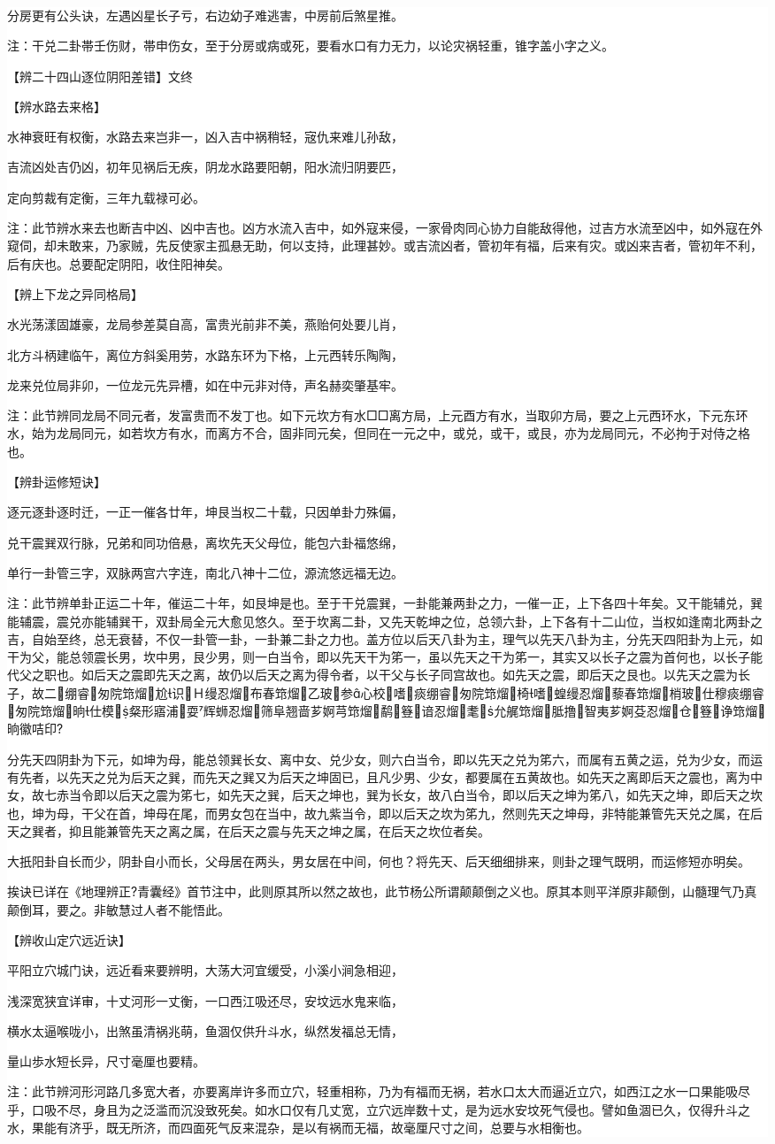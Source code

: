 分房更有公头诀，左遇凶星长子亏，右边幼子难逃害，中房前后煞星推。  

注：干兑二卦帯壬伤财，帯申伤女，至于分房或病或死，要看水口有力无力，以论灾祸轻重，锥字盖小字之义。  

【辨二十四山逐位阴阳差错】文终  

【辨水路去来格】  

水神衰旺有权衡，水路去来岂非一，凶入吉中祸稍轻，宼仇来难儿孙敌，  

吉流凶处吉仍凶，初年见祸后无疾，阴龙水路要阳朝，阳水流归阴要匹，  

定向剪裁有定衡，三年九载禄可必。  

注：此节辨水来去也断吉中凶、凶中吉也。凶方水流入吉中，如外寇来侵，一家骨肉同心协力自能敌得他，过吉方水流至凶中，如外寇在外窥伺，却未敢来，乃家贼，先反使家主孤悬无助，何以支持，此理甚妙。或吉流凶者，管初年有福，后来有灾。或凶来吉者，管初年不利，后有庆也。总要配定阴阳，收住阳神矣。  

【辨上下龙之异同格局】  

水光荡漾固雄豪，龙局参差莫自高，富贵光前非不美，燕贻何处要儿肖，  

北方斗柄建临午，离位方斜奚用劳，水路东环为下格，上元西转乐陶陶，  

龙来兑位局非卯，一位龙元先异槽，如在中元非对侍，声名赫奕肇基牢。  

注：此节辨同龙局不同元者，发富贵而不发丁也。如下元坎方有水□□离方局，上元酉方有水，当取卯方局，要之上元西环水，下元东环水，始为龙局同元，如若坎方有水，而离方不合，固非同元矣，但同在一元之中，或兑，或干，或艮，亦为龙局同元，不必拘于对侍之格也。  

【辨卦运修短诀】  

逐元逐卦逐时迁，一正一催各廿年，坤艮当权二十载，只因单卦力殊偏，  

兑干震巽双行脉，兄弟和同功倍悬，离坎先天父母位，能包六卦福悠绵，  

单行一卦管三字，双脉两宫六字连，南北八神十二位，源流悠远福无边。  

注：此节辨单卦正运二十年，催运二十年，如艮坤是也。至于干兑震巽，一卦能兼两卦之力，一催一正，上下各四十年矣。又干能辅兑，巽能辅震，震兑亦能辅巽干，双卦局全元大愈见悠久。至于坎离二卦，又先天乾坤之位，总领六卦，上下各有十二山位，当权如逢南北两卦之吉，自始至终，总无衰替，不仅一卦管一卦，一卦兼二卦之力也。盖方位以后天八卦为主，理气以先天八卦为主，分先天四阳卦为上元，如干为父，能总领震长男，坎中男，艮少男，则一白当令，即以先天干为笫一，虽以先天之干为笫一，其实又以长子之震为首何也，以长子能代父之职也。如后天之震即先天之离，故仍以后天之离为得令者，以干父与长子同宫故也。如先天之震，即后天之艮也。以先天之震为长子，故二绷睿匆院筇熘尬识Ｈ缦忍熘布春筇熘乙玻参心校嗜痰绷睿匆院筇熘椅嗜蝗缦忍熘藜春筇熘梢玻仕穆痰绷睿匆院筇熘晌仕模粲形寤浦耍辉蛳忍熘筛阜翘啬芗婀芎筇熘鹬簦谙忍熘耄允艉筇熘胝撸智夷芗婀芟忍熘仓簦诤筇熘晌徽咭印?  

分先天四阴卦为下元，如坤为母，能总领巽长女、离中女、兑少女，则六白当令，即以先天之兑为笫六，而属有五黄之运，兑为少女，而运有先者，以先天之兑为后天之巽，而先天之巽又为后天之坤固已，且凡少男、少女，都要属在五黄故也。如先天之离即后天之震也，离为中女，故七赤当令即以后天之震为笫七，如先天之巽，后天之坤也，巽为长女，故八白当令，即以后天之坤为笫八，如先天之坤，即后天之坎也，坤为母，干父在首，坤母在尾，而男女包在当中，故九紫当令，即以后天之坎为笫九，然则先天之坤母，非特能兼管先天兑之属，在后天之巽者，抑且能兼管先天之离之属，在后天之震与先天之坤之属，在后天之坎位者矣。  

大扺阳卦自长而少，阴卦自小而长，父母居在两头，男女居在中间，何也？将先天、后天细细排来，则卦之理气既明，而运修短亦明矣。  

挨诀已详在《地理辨正?青囊经》首节注中，此则原其所以然之故也，此节杨公所谓颠颠倒之义也。原其本则平洋原非颠倒，山髓理气乃真颠倒耳，要之。非敏慧过人者不能悟此。  

【辨收山定穴远近诀】  

平阳立穴城门诀，远近看来要辨明，大荡大河宜缓受，小溪小涧急相迎，  

浅深宽狭宜详审，十丈河形一丈衡，一口西江吸还尽，安坟远水鬼来临，  

横水太逼喉咙小，出煞虽清祸兆萌，鱼涸仅供升斗水，纵然发福总无情，  

量山歩水短长异，尺寸毫厘也要精。  

注：此节辨河形河路几多宽大者，亦要离岸许多而立穴，轻重相称，乃为有福而无祸，若水口太大而逼近立穴，如西江之水一口果能吸尽乎，口吸不尽，身且为之泛滥而沉没致死矣。如水口仅有几丈宽，立穴远岸数十丈，是为远水安坟死气侵也。譬如鱼涸已久，仅得升斗之水，果能有济乎，既无所济，而四面死气反来混杂，是以有祸而无福，故毫厘尺寸之间，总要与水相衡也。  
